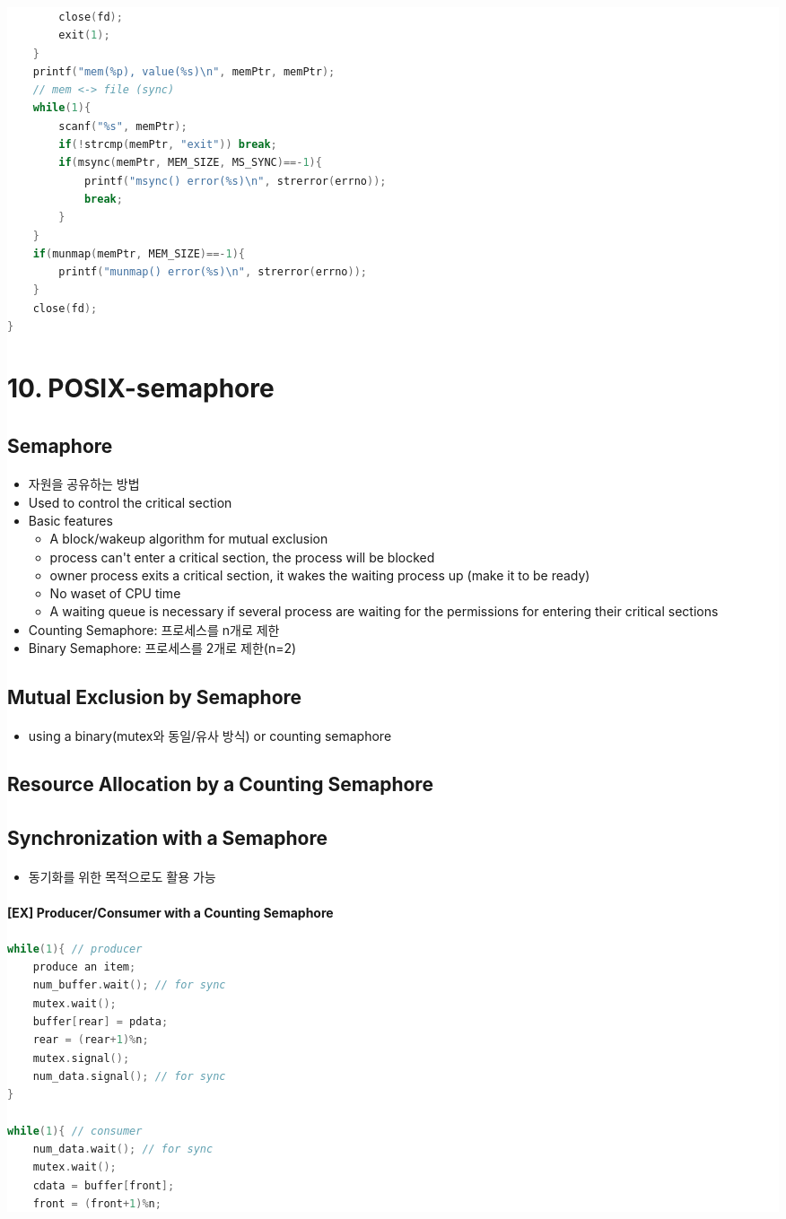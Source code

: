```c
        close(fd);
        exit(1);
    }
    printf("mem(%p), value(%s)\n", memPtr, memPtr);
    // mem <-> file (sync)
    while(1){
        scanf("%s", memPtr);
        if(!strcmp(memPtr, "exit")) break;
        if(msync(memPtr, MEM_SIZE, MS_SYNC)==-1){
            printf("msync() error(%s)\n", strerror(errno));
            break;
        }
    }
    if(munmap(memPtr, MEM_SIZE)==-1){
        printf("munmap() error(%s)\n", strerror(errno));
    }
    close(fd);
}
```

# 10. POSIX-semaphore
## Semaphore
- 자원을 공유하는 방법
- Used to control the critical section
- Basic features
  - A block/wakeup algorithm for mutual exclusion
  - process can't enter a critical section, the process will be blocked
  - owner process exits a critical section, it wakes the waiting process up (make it to be ready)
  - No waset of CPU time
  - A waiting queue is necessary if several process are waiting for the permissions for entering their critical sections
- Counting Semaphore: 프로세스를 n개로 제한
- Binary Semaphore: 프로세스를 2개로 제한(n=2)

## Mutual Exclusion by Semaphore
- using a binary(mutex와 동일/유사 방식) or counting semaphore

## Resource Allocation by a Counting Semaphore
## Synchronization with a Semaphore
- 동기화를 위한 목적으로도 활용 가능

#### [EX] Producer/Consumer with a Counting Semaphore

```c
while(1){ // producer
    produce an item;
    num_buffer.wait(); // for sync
    mutex.wait();
    buffer[rear] = pdata;
    rear = (rear+1)%n;
    mutex.signal();
    num_data.signal(); // for sync
}

while(1){ // consumer
    num_data.wait(); // for sync
    mutex.wait();
    cdata = buffer[front];
    front = (front+1)%n;
```